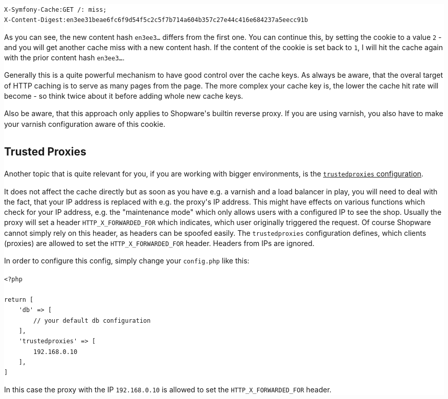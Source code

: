 ```
X-Symfony-Cache:GET /: miss;
X-Content-Digest:en3ee31beae6fc6f9d54f5c2c5f7b714a604b357c27e44c416e684237a5eecc91b
```

As you can see, the new content hash `en3ee3…` differs from the first one. You can continue this, by setting the cookie
to a value `2` - and you will get another cache miss with a new content hash. If the content of the cookie is set back to
`1`, I will hit the cache again with the prior content hash `en3ee3…`.

Generally this is a quite powerful mechanism to have good control over the cache keys. As always be aware, that the
overal target of HTTP caching is to serve as many pages from the page. The more complex your cache key is, the lower
the cache hit rate will become - so think twice about it before adding whole new cache keys.

Also be aware, that this approach only applies to Shopware's builtin reverse proxy. If you are using varnish, you also
have to make your varnish configuration aware of this cookie.


## Trusted Proxies
Another topic that is quite relevant for you, if you are working with bigger environments, is the [`trustedproxies`
configuration](http://symfony.com/doc/current/components/http_foundation/trusting_proxies.html).

It does not affect the cache directly but as soon as you have e.g. a varnish and a load balancer in play, you will need
to deal with the fact, that your IP address is replaced with e.g. the proxy's IP address. This might have effects on
various functions which check for your IP address, e.g. the "maintenance mode" which only allows users with a configured
IP to see the shop. Usually the proxy will set a header `HTTP_X_FORWARDED_FOR` which indicates, which user originally
triggered the request. Of course Shopware cannot simply rely on this header, as headers can be spoofed easily.
The `trustedproxies` configuration defines, which clients (proxies) are allowed to set the `HTTP_X_FORWARDED_FOR` header.
Headers from IPs are ignored.

In order to configure this config, simply change your `config.php` like this:

```
<?php

return [
    'db' => [
        // your default db configuration
    ],
    'trustedproxies' => [
        192.168.0.10
    ],
]
```

In this case the proxy with the IP `192.168.0.10` is allowed to set the `HTTP_X_FORWARDED_FOR` header.